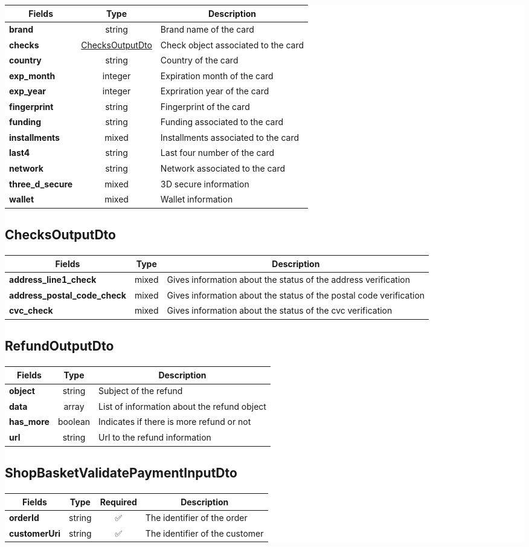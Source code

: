 | Fields             |                Type                 | Description                         |
| ------------------ | :---------------------------------: | ----------------------------------- |
| **brand**          |               string                | Brand name of the card              |
| **checks**         | [ChecksOutputDto](#ChecksOutputDto) | Check object associated to the card |
| **country**        |               string                | Country of the card                 |
| **exp_month**      |               integer               | Expiration month of the card        |
| **exp_year**       |               integer               | Expriration year of the card        |
| **fingerprint**    |               string                | Fingerprint of the card             |
| **funding**        |               string                | Funding associated to the card      |
| **installments**   |                mixed                | Installments associated to the card |
| **last4**          |               string                | Last four number of the card        |
| **network**        |               string                | Network associated to the card      |
| **three_d_secure** |                mixed                | 3D secure information               |
| **wallet**         |                mixed                | Wallet information                  |

## ChecksOutputDto

| Fields                        | Type  | Description                                                        |
| ----------------------------- | :---: | ------------------------------------------------------------------ |
| **address_line1_check**       | mixed | Gives information about the status of the address verification     |
| **address_postal_code_check** | mixed | Gives information about the status of the postal code verification |
| **cvc_check**                 | mixed | Gives information about the status of the cvc verification         |

## RefundOutputDto

| Fields       |  Type   | Description                                 |
| ------------ | :-----: | ------------------------------------------- |
| **object**   | string  | Subject of the refund                       |
| **data**     |  array  | List of information about the refund object |
| **has_more** | boolean | Indicates if there is more refund or not    |
| **url**      | string  | Url to the refund information               |

## ShopBasketValidatePaymentInputDto

| Fields          |  Type  |      Required      | Description                    |
| --------------- | :----: | :----------------: | ------------------------------ |
| **orderId**     | string | :white_check_mark: | The identifier of the order    |
| **customerUri** | string | :white_check_mark: | The identifier of the customer |
